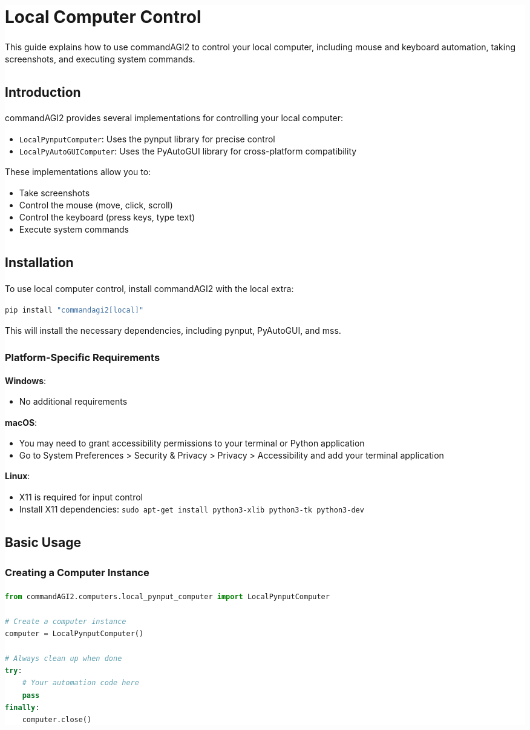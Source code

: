 # Local Computer Control

This guide explains how to use commandAGI2 to control your local computer, including mouse and keyboard automation, taking screenshots, and executing system commands.

## Introduction

commandAGI2 provides several implementations for controlling your local computer:

- `LocalPynputComputer`: Uses the pynput library for precise control
- `LocalPyAutoGUIComputer`: Uses the PyAutoGUI library for cross-platform compatibility

These implementations allow you to:

- Take screenshots
- Control the mouse (move, click, scroll)
- Control the keyboard (press keys, type text)
- Execute system commands

## Installation

To use local computer control, install commandAGI2 with the local extra:

```bash
pip install "commandagi2[local]"
```

This will install the necessary dependencies, including pynput, PyAutoGUI, and mss.

### Platform-Specific Requirements

**Windows**:

- No additional requirements

**macOS**:

- You may need to grant accessibility permissions to your terminal or Python application
- Go to System Preferences > Security & Privacy > Privacy > Accessibility and add your terminal application

**Linux**:

- X11 is required for input control
- Install X11 dependencies: `sudo apt-get install python3-xlib python3-tk python3-dev`

## Basic Usage

### Creating a Computer Instance

```python
from commandAGI2.computers.local_pynput_computer import LocalPynputComputer

# Create a computer instance
computer = LocalPynputComputer()

# Always clean up when done
try:
    # Your automation code here
    pass
finally:
    computer.close()
```

